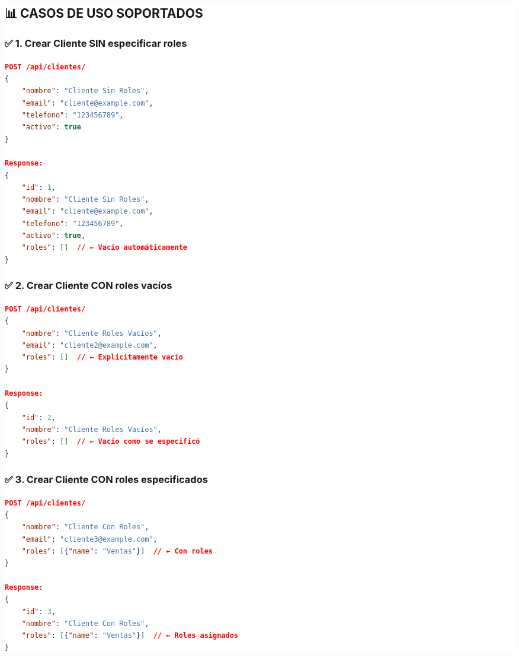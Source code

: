 ## 📊 CASOS DE USO SOPORTADOS

### ✅ **1. Crear Cliente SIN especificar roles**
```json
POST /api/clientes/
{
    "nombre": "Cliente Sin Roles",
    "email": "cliente@example.com",
    "telefono": "123456789",
    "activo": true
}

Response:
{
    "id": 1,
    "nombre": "Cliente Sin Roles",
    "email": "cliente@example.com",
    "telefono": "123456789", 
    "activo": true,
    "roles": []  // ← Vacío automáticamente
}
```

### ✅ **2. Crear Cliente CON roles vacíos**
```json
POST /api/clientes/
{
    "nombre": "Cliente Roles Vacíos",
    "email": "cliente2@example.com",
    "roles": []  // ← Explícitamente vacío
}

Response:
{
    "id": 2,
    "nombre": "Cliente Roles Vacíos",
    "roles": []  // ← Vacío como se especificó
}
```

### ✅ **3. Crear Cliente CON roles especificados**
```json
POST /api/clientes/
{
    "nombre": "Cliente Con Roles",
    "email": "cliente3@example.com",
    "roles": [{"name": "Ventas"}]  // ← Con roles
}

Response:
{
    "id": 3,
    "nombre": "Cliente Con Roles",
    "roles": [{"name": "Ventas"}]  // ← Roles asignados
}
```
